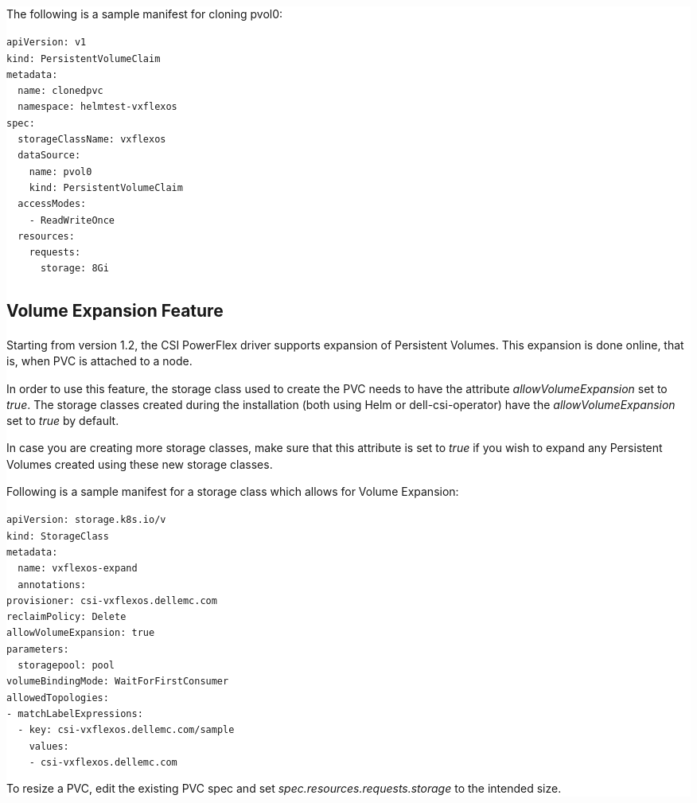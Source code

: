 The following is a sample manifest for cloning pvol0:
```
apiVersion: v1
kind: PersistentVolumeClaim
metadata:
  name: clonedpvc
  namespace: helmtest-vxflexos
spec:
  storageClassName: vxflexos
  dataSource:
    name: pvol0
    kind: PersistentVolumeClaim
  accessModes:
    - ReadWriteOnce
  resources:
    requests:
      storage: 8Gi
```


## Volume Expansion Feature

Starting from version 1.2, the CSI PowerFlex driver supports expansion of Persistent Volumes. This expansion is done online, that is, when PVC is attached to a node.

In order to use this feature, the storage class used to create the PVC needs to have the attribute _allowVolumeExpansion_ set to _true_. The storage classes created during the installation (both using Helm or dell-csi-operator) have the _allowVolumeExpansion_ set to _true_ by default.

In case you are creating more storage classes, make sure that this attribute is set to _true_ if you wish to expand any Persistent Volumes created using these new storage classes.

Following is a sample manifest for a storage class which allows for Volume Expansion:
```
apiVersion: storage.k8s.io/v
kind: StorageClass
metadata:
  name: vxflexos-expand
  annotations:
provisioner: csi-vxflexos.dellemc.com
reclaimPolicy: Delete
allowVolumeExpansion: true
parameters:
  storagepool: pool
volumeBindingMode: WaitForFirstConsumer
allowedTopologies:
- matchLabelExpressions:
  - key: csi-vxflexos.dellemc.com/sample
    values:
    - csi-vxflexos.dellemc.com
```
To resize a PVC, edit the existing PVC spec and set _spec.resources.requests.storage_ to the intended size.
